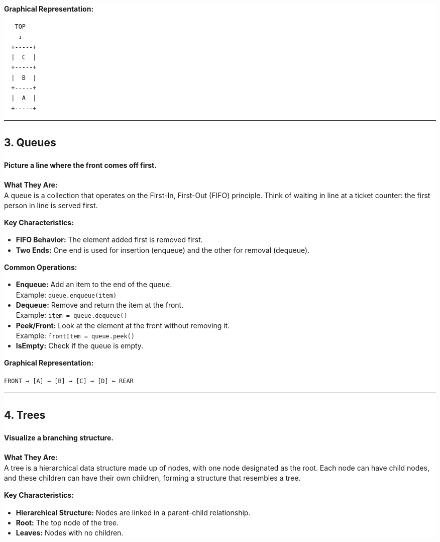 **Graphical Representation:**  
```
   TOP
    ↓
  +-----+
  |  C  |
  +-----+
  |  B  |
  +-----+
  |  A  |
  +-----+
```

---

## 3. Queues
  #### Picture a line where the front comes off first.

**What They Are:**  
A queue is a collection that operates on the First-In, First-Out (FIFO) principle. Think of waiting in line at a ticket counter: the first person in line is served first.

**Key Characteristics:**  
- **FIFO Behavior:** The element added first is removed first.
- **Two Ends:** One end is used for insertion (enqueue) and the other for removal (dequeue).

**Common Operations:**  
- **Enqueue:** Add an item to the end of the queue.  
  Example: `queue.enqueue(item)`  
- **Dequeue:** Remove and return the item at the front.  
  Example: `item = queue.dequeue()`  
- **Peek/Front:** Look at the element at the front without removing it.  
  Example: `frontItem = queue.peek()`  
- **IsEmpty:** Check if the queue is empty.

**Graphical Representation:**  
```
FRONT → [A] → [B] → [C] → [D] ← REAR
```

---

## 4. Trees
  #### Visualize a branching structure.

**What They Are:**  
A tree is a hierarchical data structure made up of nodes, with one node designated as the root. Each node can have child nodes, and these children can have their own children, forming a structure that resembles a tree.

**Key Characteristics:**  
- **Hierarchical Structure:** Nodes are linked in a parent-child relationship.
- **Root:** The top node of the tree.
- **Leaves:** Nodes with no children.
